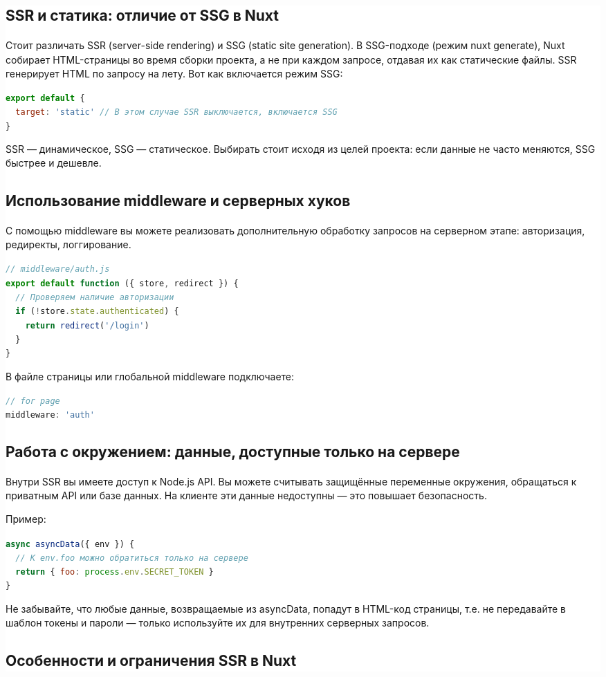 ## SSR и статика: отличие от SSG в Nuxt

Стоит различать SSR (server-side rendering) и SSG (static site generation). В SSG-подходе (режим nuxt generate), Nuxt собирает HTML-страницы во время сборки проекта, а не при каждом запросе, отдавая их как статические файлы. SSR генерирует HTML по запросу на лету. Вот как включается режим SSG:

```js
export default {
  target: 'static' // В этом случае SSR выключается, включается SSG
}
```
SSR — динамическое, SSG — статическое. Выбирать стоит исходя из целей проекта: если данные не часто меняются, SSG быстрее и дешевле.

## Использование middleware и серверных хуков

С помощью middleware вы можете реализовать дополнительную обработку запросов на серверном этапе: авторизация, редиректы, логгирование.

```js
// middleware/auth.js
export default function ({ store, redirect }) {
  // Проверяем наличие авторизации
  if (!store.state.authenticated) {
    return redirect('/login')
  }
}
```
В файле страницы или глобальной middleware подключаете:

```js
// for page
middleware: 'auth'
```

## Работа с окружением: данные, доступные только на сервере

Внутри SSR вы имеете доступ к Node.js API. Вы можете считывать защищённые переменные окружения, обращаться к приватным API или базе данных. На клиенте эти данные недоступны — это повышает безопасность.

Пример:

```js
async asyncData({ env }) {
  // К env.foo можно обратиться только на сервере
  return { foo: process.env.SECRET_TOKEN }
}
```
Не забывайте, что любые данные, возвращаемые из asyncData, попадут в HTML-код страницы, т.е. не передавайте в шаблон токены и пароли — только используйте их для внутренних серверных запросов.

## Особенности и ограничения SSR в Nuxt
